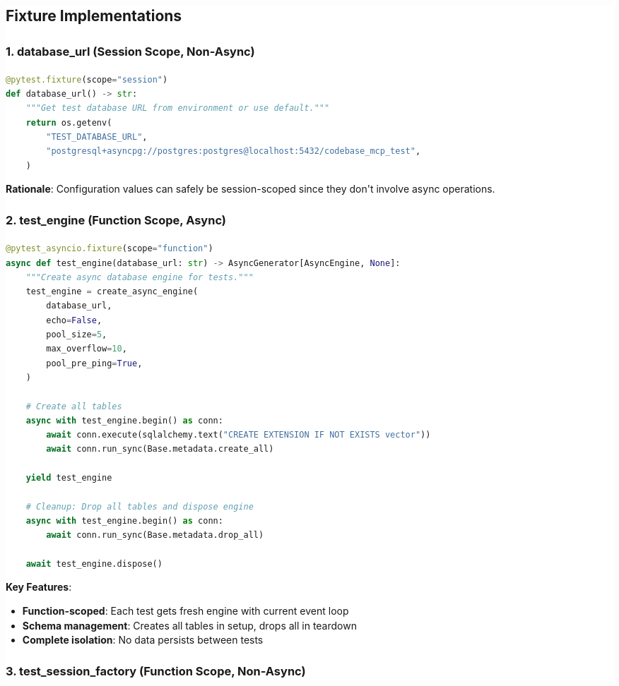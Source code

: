 ## Fixture Implementations

### 1. database_url (Session Scope, Non-Async)

```python
@pytest.fixture(scope="session")
def database_url() -> str:
    """Get test database URL from environment or use default."""
    return os.getenv(
        "TEST_DATABASE_URL",
        "postgresql+asyncpg://postgres:postgres@localhost:5432/codebase_mcp_test",
    )
```

**Rationale**: Configuration values can safely be session-scoped since they don't involve async operations.

### 2. test_engine (Function Scope, Async)

```python
@pytest_asyncio.fixture(scope="function")
async def test_engine(database_url: str) -> AsyncGenerator[AsyncEngine, None]:
    """Create async database engine for tests."""
    test_engine = create_async_engine(
        database_url,
        echo=False,
        pool_size=5,
        max_overflow=10,
        pool_pre_ping=True,
    )

    # Create all tables
    async with test_engine.begin() as conn:
        await conn.execute(sqlalchemy.text("CREATE EXTENSION IF NOT EXISTS vector"))
        await conn.run_sync(Base.metadata.create_all)

    yield test_engine

    # Cleanup: Drop all tables and dispose engine
    async with test_engine.begin() as conn:
        await conn.run_sync(Base.metadata.drop_all)

    await test_engine.dispose()
```

**Key Features**:
- **Function-scoped**: Each test gets fresh engine with current event loop
- **Schema management**: Creates all tables in setup, drops all in teardown
- **Complete isolation**: No data persists between tests

### 3. test_session_factory (Function Scope, Non-Async)

